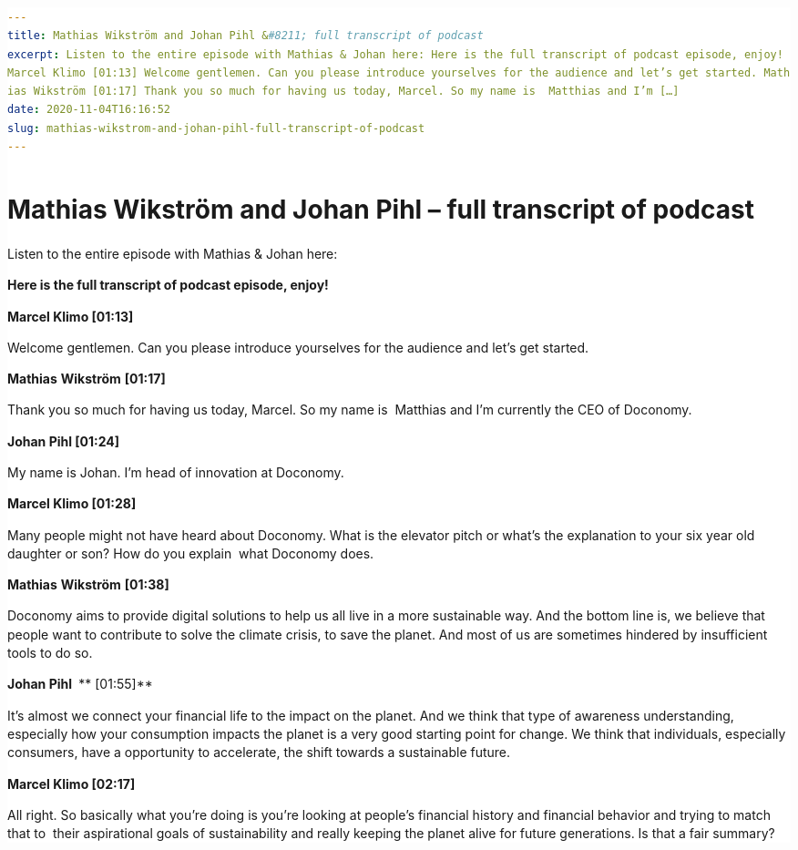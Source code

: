 ```yaml
---
title: Mathias Wikström and Johan Pihl &#8211; full transcript of podcast
excerpt: Listen to the entire episode with Mathias & Johan here: Here is the full transcript of podcast episode, enjoy! Marcel Klimo [01:13] Welcome gentlemen. Can you please introduce yourselves for the audience and let’s get started. Mathias Wikström [01:17] Thank you so much for having us today, Marcel. So my name is  Matthias and I’m […]
date: 2020-11-04T16:16:52
slug: mathias-wikstrom-and-johan-pihl-full-transcript-of-podcast
---
```


# Mathias Wikström and Johan Pihl &#8211; full transcript of podcast

Listen to the entire episode with Mathias & Johan here:

<iframe border="0" class="player__iframe" src="https://anchor.fm/insidethevacuum/embed/episodes/17-Responsible-banking-with-Mathias-Wikstrom-and-Johan-Pihl-Doconomy-elvog3" width="100%" height="100%" scrolling="no" frameborder="0"></iframe>

**Here is the full transcript of podcast episode, enjoy!**

**Marcel Klimo [01:13]**

Welcome gentlemen. Can you please introduce yourselves for the audience and let’s get started.

**Mathias**  **Wikström** **[01:17]**

Thank you so much for having us today, Marcel. So my name is&nbsp; Matthias and I’m currently the CEO of Doconomy.

**Johan Pihl [01:24]**

My name is Johan. I’m head of innovation at Doconomy.

**Marcel Klimo [01:28]**

Many people might not have heard about Doconomy. What is the elevator pitch or what’s the explanation to your six year old daughter or son? How do you explain&nbsp; what Doconomy does.

**Mathias**  **Wikström** **[01:38]**

Doconomy aims to provide digital solutions to help us all live in a more sustainable way. And the bottom line is, we believe that people want to contribute to solve the climate crisis, to save the planet. And most of us are sometimes hindered by insufficient tools to do so.

**Johan Pihl**  **&nbsp;**** [01:55]**

It’s almost we connect your financial life to the impact on the planet. And we think that type of awareness understanding, especially how your consumption impacts the planet is a very good starting point for change. We think that individuals, especially consumers, have a opportunity to accelerate, the shift towards a sustainable future.

**Marcel Klimo [02:17]**

All right. So basically what you’re doing is you’re looking at people’s financial history and financial behavior and trying to match that to&nbsp; their aspirational goals of sustainability and really keeping the planet alive for future generations. Is that a fair summary?
